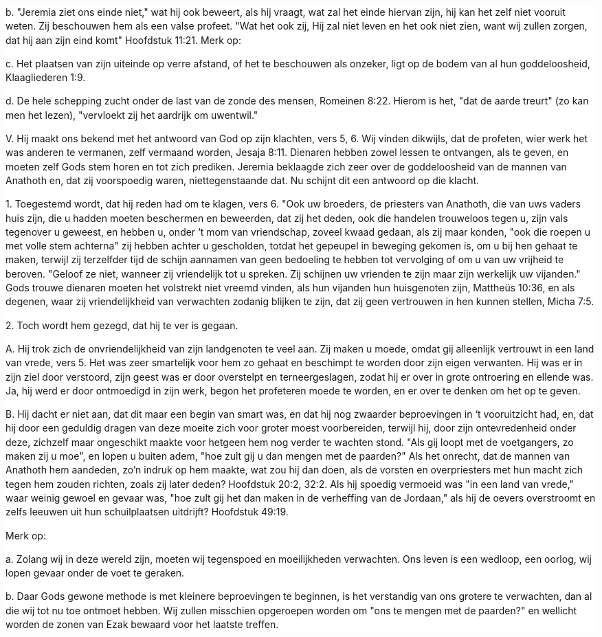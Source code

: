 b. "Jeremia ziet ons einde niet," wat hij ook beweert, als hij vraagt, wat zal het einde hiervan zijn, hij kan het zelf niet vooruit weten. Zij beschouwen hem als een valse profeet. "Wat het ook zij, Hij zal niet leven en het ook niet zien, want wij zullen zorgen, dat hij aan zijn eind komt" Hoofdstuk 11:21. 
Merk op: 

c. Het plaatsen van zijn uiteinde op verre afstand, of het te beschouwen als onzeker, ligt op de bodem van al hun goddeloosheid, Klaagliederen 1:9.

d. De hele schepping zucht onder de last van de zonde des mensen, Romeinen 8:22. Hierom is het, "dat de aarde treurt" (zo kan men het lezen), "vervloekt zij het aardrijk om uwentwil." 

V. Hij maakt ons bekend met het antwoord van God op zijn klachten, vers 5, 6. Wij vinden dikwijls, dat de profeten, wier werk het was anderen te vermanen, zelf vermaand worden, Jesaja 8:11. Dienaren hebben zowel lessen te ontvangen, als te geven, en moeten zelf Gods stem horen en tot zich prediken.
Jeremia beklaagde zich zeer over de goddeloosheid van de mannen van Anathoth en, dat zij voorspoedig waren, niettegenstaande dat. Nu schijnt dit een antwoord op die klacht.

1\. Toegestemd wordt, dat hij reden had om te klagen, vers 6. "Ook uw broeders, de priesters van Anathoth, die van uws vaders huis zijn, die u hadden moeten beschermen en beweerden, dat zij het deden, ook die handelen trouweloos tegen u, zijn vals tegenover u geweest, en hebben u, onder ‘t mom van vriendschap, zoveel kwaad gedaan, als zij maar konden, "ook die roepen u met volle stem achterna" zij hebben achter u gescholden, totdat het gepeupel in beweging gekomen is, om u bij hen gehaat te maken, terwijl zij terzelfder tijd de schijn aannamen van geen bedoeling te hebben tot vervolging of om u van uw vrijheid te beroven. "Geloof ze niet, wanneer zij vriendelijk tot u spreken. Zij schijnen uw vrienden te zijn maar zijn werkelijk uw vijanden." Gods trouwe dienaren moeten het volstrekt niet vreemd vinden, als hun vijanden hun huisgenoten zijn, Mattheüs 10:36, en als degenen, waar zij vriendelijkheid van verwachten zodanig blijken te zijn, dat zij geen vertrouwen in hen kunnen stellen, Micha 7:5.

2\. Toch wordt hem gezegd, dat hij te ver is gegaan. 

A. Hij trok zich de onvriendelijkheid van zijn landgenoten te veel aan. Zij maken u moede, omdat gij alleenlijk vertrouwt in een land van vrede, vers 5. Het was zeer smartelijk voor hem zo gehaat en beschimpt te worden door zijn eigen verwanten. Hij was er in zijn ziel door verstoord, zijn geest was er door overstelpt en terneergeslagen, zodat hij er over in grote ontroering en ellende was. Ja, hij werd er door ontmoedigd in zijn werk, begon het profeteren moede te worden, en er over te denken om het op te geven.

B. Hij dacht er niet aan, dat dit maar een begin van smart was, en dat hij nog zwaarder beproevingen in ‘t vooruitzicht had, en, dat hij door een geduldig dragen van deze moeite zich voor groter moest voorbereiden, terwijl hij, door zijn ontevredenheid onder deze, zichzelf maar ongeschikt maakte voor hetgeen hem nog verder te wachten stond. "Als gij loopt met de voetgangers, zo maken zij u moe", en lopen u buiten adem, "hoe zult gij u dan mengen met de paarden?" Als het onrecht, dat de mannen van Anathoth hem aandeden, zo’n indruk op hem maakte, wat zou hij dan doen, als de vorsten en overpriesters met hun macht zich tegen hem zouden richten, zoals zij later deden? Hoofdstuk 20:2, 32:2. Als hij spoedig vermoeid was "in een land van vrede," waar weinig gewoel en gevaar was, "hoe zult gij het dan maken in de verheffing van de Jordaan," als hij de oevers overstroomt en zelfs leeuwen uit hun schuilplaatsen uitdrijft? Hoofdstuk 49:19. 

Merk op:

a. Zolang wij in deze wereld zijn, moeten wij tegenspoed en moeilijkheden verwachten. Ons leven is een wedloop, een oorlog, wij lopen gevaar onder de voet te geraken.

b. Daar Gods gewone methode is met kleinere beproevingen te beginnen, is het verstandig van ons grotere te verwachten, dan al die wij tot nu toe ontmoet hebben. Wij zullen misschien opgeroepen worden om "ons te mengen met de paarden?" en wellicht worden de zonen van Ezak bewaard voor het laatste treffen.
